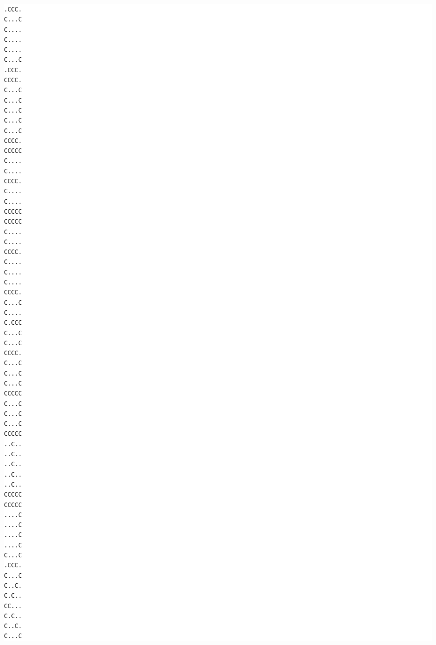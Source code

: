 ```
.CCC.
C...C
C....
C....
C....
C...C
.CCC.
CCCC.
C...C
C...C
C...C
C...C
C...C
CCCC.
CCCCC
C....
C....
CCCC.
C....
C....
CCCCC
CCCCC
C....
C....
CCCC.
C....
C....
C....
CCCC.
C...C
C....
C.CCC
C...C
C...C
CCCC.
C...C
C...C
C...C
CCCCC
C...C
C...C
C...C
CCCCC
..C..
..C..
..C..
..C..
..C..
CCCCC
CCCCC
....C
....C
....C
....C
C...C
.CCC.
C...C
C..C.
C.C..
CC...
C.C..
C..C.
C...C
```